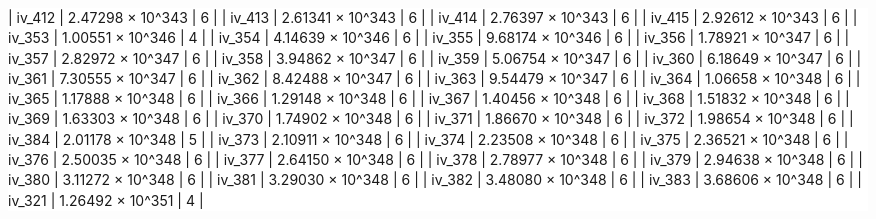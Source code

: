 | iv_412 | 2.47298 × 10^343 | 6 |
| iv_413 | 2.61341 × 10^343 | 6 |
| iv_414 | 2.76397 × 10^343 | 6 |
| iv_415 | 2.92612 × 10^343 | 6 |
| iv_353 | 1.00551 × 10^346 | 4 |
| iv_354 | 4.14639 × 10^346 | 6 |
| iv_355 | 9.68174 × 10^346 | 6 |
| iv_356 | 1.78921 × 10^347 | 6 |
| iv_357 | 2.82972 × 10^347 | 6 |
| iv_358 | 3.94862 × 10^347 | 6 |
| iv_359 | 5.06754 × 10^347 | 6 |
| iv_360 | 6.18649 × 10^347 | 6 |
| iv_361 | 7.30555 × 10^347 | 6 |
| iv_362 | 8.42488 × 10^347 | 6 |
| iv_363 | 9.54479 × 10^347 | 6 |
| iv_364 | 1.06658 × 10^348 | 6 |
| iv_365 | 1.17888 × 10^348 | 6 |
| iv_366 | 1.29148 × 10^348 | 6 |
| iv_367 | 1.40456 × 10^348 | 6 |
| iv_368 | 1.51832 × 10^348 | 6 |
| iv_369 | 1.63303 × 10^348 | 6 |
| iv_370 | 1.74902 × 10^348 | 6 |
| iv_371 | 1.86670 × 10^348 | 6 |
| iv_372 | 1.98654 × 10^348 | 6 |
| iv_384 | 2.01178 × 10^348 | 5 |
| iv_373 | 2.10911 × 10^348 | 6 |
| iv_374 | 2.23508 × 10^348 | 6 |
| iv_375 | 2.36521 × 10^348 | 6 |
| iv_376 | 2.50035 × 10^348 | 6 |
| iv_377 | 2.64150 × 10^348 | 6 |
| iv_378 | 2.78977 × 10^348 | 6 |
| iv_379 | 2.94638 × 10^348 | 6 |
| iv_380 | 3.11272 × 10^348 | 6 |
| iv_381 | 3.29030 × 10^348 | 6 |
| iv_382 | 3.48080 × 10^348 | 6 |
| iv_383 | 3.68606 × 10^348 | 6 |
| iv_321 | 1.26492 × 10^351 | 4 |